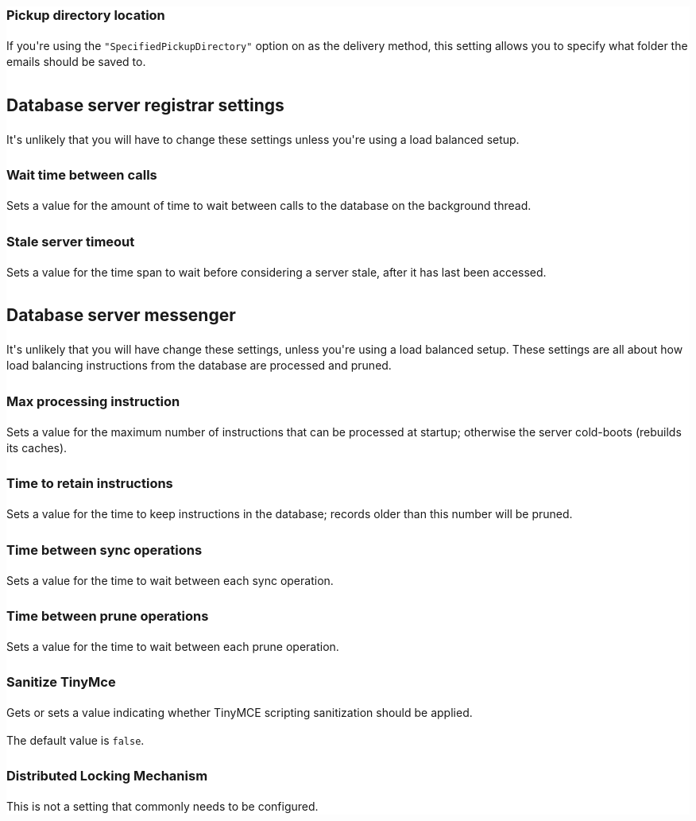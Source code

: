 ### Pickup directory location

If you're using the `"SpecifiedPickupDirectory"` option on as the delivery method, this setting allows you to specify what folder the emails should be saved to.

## Database server registrar settings

It's unlikely that you will have to change these settings unless you're using a load balanced setup.

### Wait time between calls

Sets a value for the amount of time to wait between calls to the database on the background thread.

### Stale server timeout

Sets a value for the time span to wait before considering a server stale, after it has last been accessed.

## Database server messenger

It's unlikely that you will have change these settings, unless you're using a load balanced setup. These settings are all about how load balancing instructions from the database are processed and pruned.

### Max processing instruction

Sets a value for the maximum number of instructions that can be processed at startup; otherwise the server cold-boots (rebuilds its caches).

### Time to retain instructions

Sets a value for the time to keep instructions in the database; records older than this number will be pruned.

### Time between sync operations

Sets a value for the time to wait between each sync operation.

### Time between prune operations

Sets a value for the time to wait between each prune operation.

### Sanitize TinyMce

Gets or sets a value indicating whether TinyMCE scripting sanitization should be applied.

The default value is `false`.

### Distributed Locking Mechanism

This is not a setting that commonly needs to be configured.
